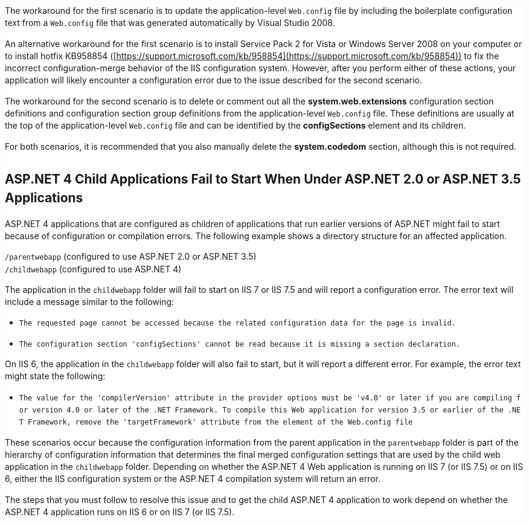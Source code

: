The workaround for the first scenario is to update the application-level `Web.config` file by including the boilerplate configuration text from a `Web.config` file that was generated automatically by Visual Studio 2008.

An alternative workaround for the first scenario is to install Service Pack 2 for Vista or Windows Server 2008 on your computer or to install hotfix KB958854 ([https://support.microsoft.com/kb/958854](https://support.microsoft.com/kb/958854)) to fix the incorrect configuration-merge behavior of the IIS configuration system. However, after you perform either of these actions, your application will likely encounter a configuration error due to the issue described for the second scenario.

The workaround for the second scenario is to delete or comment out all the **system.web.extensions** configuration section definitions and configuration section group definitions from the application-level `Web.config` file. These definitions are usually at the top of the application-level `Web.config` file and can be identified by the **configSections** element and its children.

For both scenarios, it is recommended that you also manually delete the **system.codedom** section, although this is not required.

<a id="0.1__Toc252995490"></a><a id="0.1__Toc255587639"></a><a id="0.1__Toc256770150"></a><a id="0.1__Toc245724860"></a>

## ASP.NET 4 Child Applications Fail to Start When Under ASP.NET 2.0 or ASP.NET 3.5 Applications

ASP.NET 4 applications that are configured as children of applications that run earlier versions of ASP.NET might fail to start because of configuration or compilation errors. The following example shows a directory structure for an affected application.

`/parentwebapp` (configured to use ASP.NET 2.0 or ASP.NET 3.5)  
`/childwebapp` (configured to use ASP.NET 4)

The application in the `childwebapp` folder will fail to start on IIS 7 or IIS 7.5 and will report a configuration error. The error text will include a message similar to the following:

- `The requested page cannot be accessed because the related configuration data for the page is invalid.`
  

- `The configuration section 'configSections' cannot be read because it is missing a section declaration.`

On IIS 6, the application in the `childwebapp` folder will also fail to start, but it will report a different error. For example, the error text might state the following:

- `The value for the 'compilerVersion' attribute in the provider options must be 'v4.0' or later if you are compiling for version 4.0 or later of the .NET Framework. To compile this Web application for version 3.5 or earlier of the .NET Framework, remove the 'targetFramework' attribute from the element of the Web.config file`

These scenarios occur because the configuration information from the parent application in the `parentwebapp` folder is part of the hierarchy of configuration information that determines the final merged configuration settings that are used by the child web application in the `childwebapp` folder. Depending on whether the ASP.NET 4 Web application is running on IIS 7 (or IIS 7.5) or on IIS 6, either the IIS configuration system or the ASP.NET 4 compilation system will return an error.

The steps that you must follow to resolve this issue and to get the child ASP.NET 4 application to work depend on whether the ASP.NET 4 application runs on IIS 6 or on IIS 7 (or IIS 7.5).
